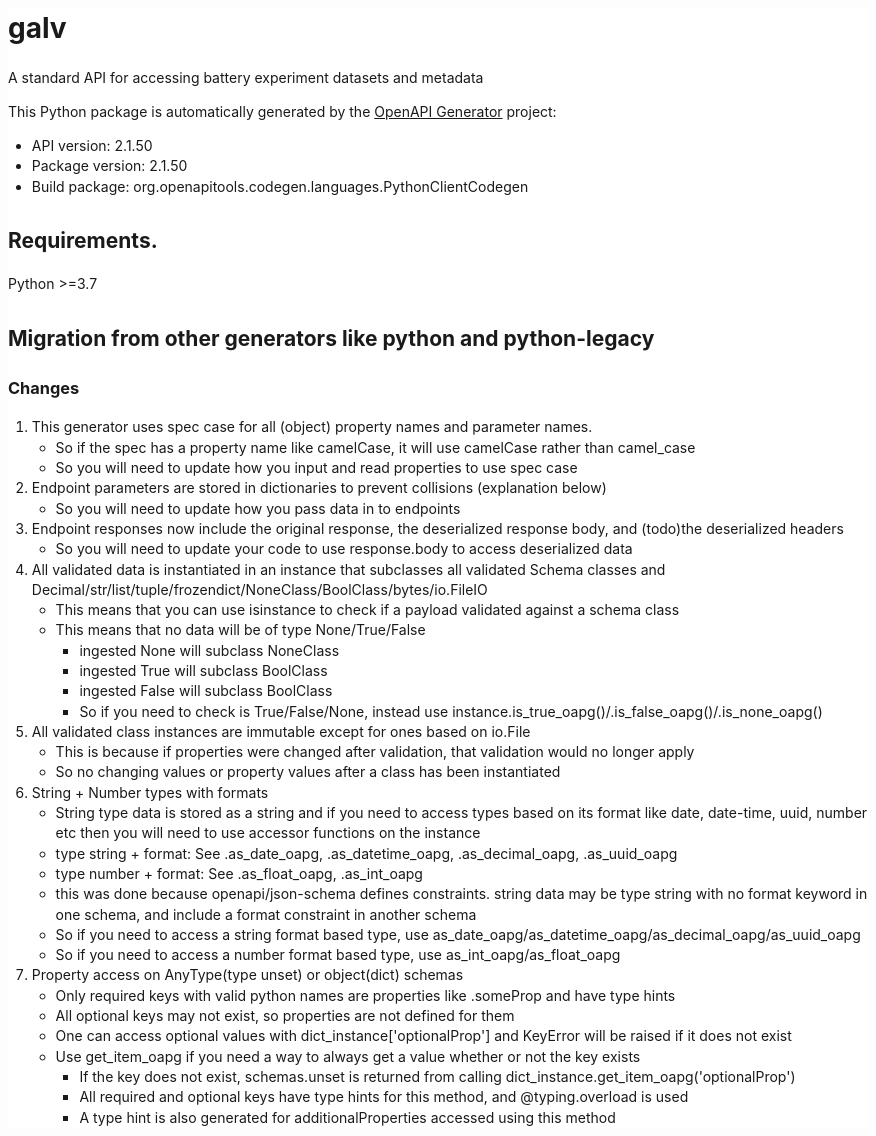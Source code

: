 # galv
A standard API for accessing battery experiment datasets and metadata

This Python package is automatically generated by the [OpenAPI Generator](https://openapi-generator.tech) project:

- API version: 2.1.50
- Package version: 2.1.50
- Build package: org.openapitools.codegen.languages.PythonClientCodegen

## Requirements.

Python &gt;&#x3D;3.7

## Migration from other generators like python and python-legacy

### Changes
1. This generator uses spec case for all (object) property names and parameter names.
    - So if the spec has a property name like camelCase, it will use camelCase rather than camel_case
    - So you will need to update how you input and read properties to use spec case
2. Endpoint parameters are stored in dictionaries to prevent collisions (explanation below)
    - So you will need to update how you pass data in to endpoints
3. Endpoint responses now include the original response, the deserialized response body, and (todo)the deserialized headers
    - So you will need to update your code to use response.body to access deserialized data
4. All validated data is instantiated in an instance that subclasses all validated Schema classes and Decimal/str/list/tuple/frozendict/NoneClass/BoolClass/bytes/io.FileIO
    - This means that you can use isinstance to check if a payload validated against a schema class
    - This means that no data will be of type None/True/False
        - ingested None will subclass NoneClass
        - ingested True will subclass BoolClass
        - ingested False will subclass BoolClass
        - So if you need to check is True/False/None, instead use instance.is_true_oapg()/.is_false_oapg()/.is_none_oapg()
5. All validated class instances are immutable except for ones based on io.File
    - This is because if properties were changed after validation, that validation would no longer apply
    - So no changing values or property values after a class has been instantiated
6. String + Number types with formats
    - String type data is stored as a string and if you need to access types based on its format like date,
    date-time, uuid, number etc then you will need to use accessor functions on the instance
    - type string + format: See .as_date_oapg, .as_datetime_oapg, .as_decimal_oapg, .as_uuid_oapg
    - type number + format: See .as_float_oapg, .as_int_oapg
    - this was done because openapi/json-schema defines constraints. string data may be type string with no format
    keyword in one schema, and include a format constraint in another schema
    - So if you need to access a string format based type, use as_date_oapg/as_datetime_oapg/as_decimal_oapg/as_uuid_oapg
    - So if you need to access a number format based type, use as_int_oapg/as_float_oapg
7. Property access on AnyType(type unset) or object(dict) schemas
    - Only required keys with valid python names are properties like .someProp and have type hints
    - All optional keys may not exist, so properties are not defined for them
    - One can access optional values with dict_instance['optionalProp'] and KeyError will be raised if it does not exist
    - Use get_item_oapg if you need a way to always get a value whether or not the key exists
        - If the key does not exist, schemas.unset is returned from calling dict_instance.get_item_oapg('optionalProp')
        - All required and optional keys have type hints for this method, and @typing.overload is used
        - A type hint is also generated for additionalProperties accessed using this method